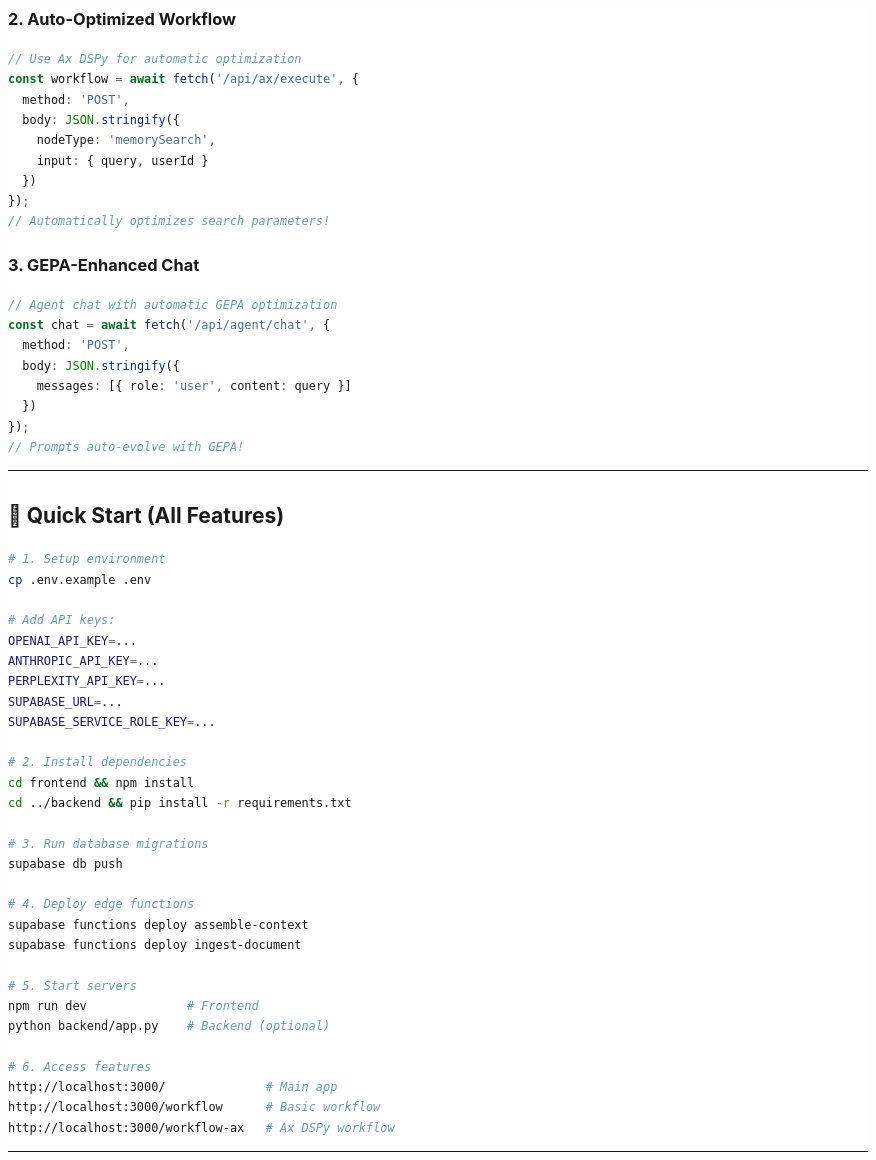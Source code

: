 ### 2. Auto-Optimized Workflow
```typescript
// Use Ax DSPy for automatic optimization
const workflow = await fetch('/api/ax/execute', {
  method: 'POST',
  body: JSON.stringify({
    nodeType: 'memorySearch',
    input: { query, userId }
  })
});
// Automatically optimizes search parameters!
```

### 3. GEPA-Enhanced Chat
```typescript
// Agent chat with automatic GEPA optimization
const chat = await fetch('/api/agent/chat', {
  method: 'POST',
  body: JSON.stringify({
    messages: [{ role: 'user', content: query }]
  })
});
// Prompts auto-evolve with GEPA!
```

---

## 🚀 Quick Start (All Features)

```bash
# 1. Setup environment
cp .env.example .env

# Add API keys:
OPENAI_API_KEY=...
ANTHROPIC_API_KEY=...
PERPLEXITY_API_KEY=...
SUPABASE_URL=...
SUPABASE_SERVICE_ROLE_KEY=...

# 2. Install dependencies
cd frontend && npm install
cd ../backend && pip install -r requirements.txt

# 3. Run database migrations
supabase db push

# 4. Deploy edge functions
supabase functions deploy assemble-context
supabase functions deploy ingest-document

# 5. Start servers
npm run dev              # Frontend
python backend/app.py    # Backend (optional)

# 6. Access features
http://localhost:3000/              # Main app
http://localhost:3000/workflow      # Basic workflow
http://localhost:3000/workflow-ax   # Ax DSPy workflow
```

---
